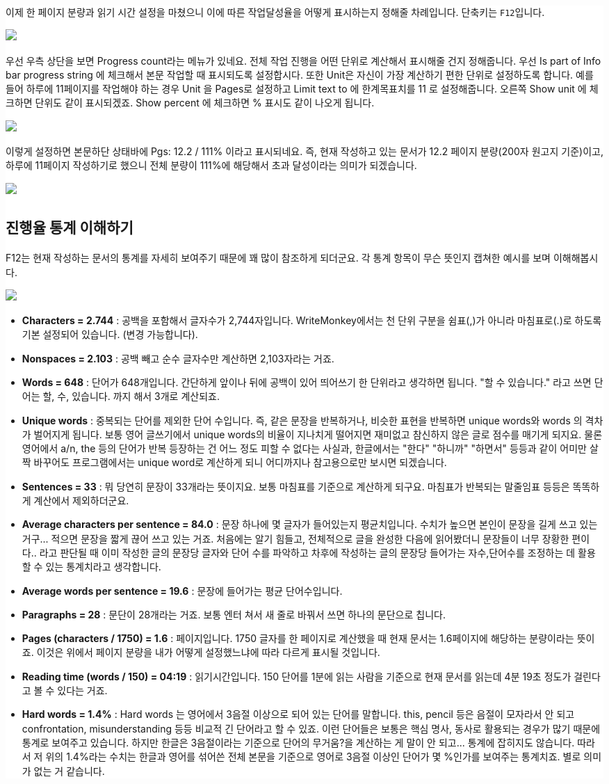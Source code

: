 이제 한 페이지 분량과 읽기 시간 설정을 마쳤으니 이에 따른 작업달성율을 어떻게 표시하는지 정해줄 차례입니다. 단축키는 `F12`입니다. 

![](http://farm3.staticflickr.com/2816/9873262535_a9feb30fc8_z.jpg)

우선 우측 상단을 보면 Progress count라는 메뉴가 있네요. 전체 작업 진행을 어떤 단위로 계산해서 표시해줄 건지 정해줍니다. 우선 Is part of Info bar progress string 에 체크해서 본문 작업할 때 표시되도록 설정합시다. 또한 Unit은 자신이 가장 계산하기 편한 단위로 설정하도록 합니다. 예를 들어 하루에 11페이지를 작업해야 하는 경우 Unit 을 Pages로 설정하고 Limit text to 에 한계목표치를 11 로 설정해줍니다. 오른쪽 Show unit 에 체크하면 단위도 같이 표시되겠죠. Show percent 에 체크하면 % 표시도 같이 나오게 됩니다. 

![](http://farm8.staticflickr.com/7310/9873266234_a6a26523c2_o.png)

이렇게 설정하면 본문하단 상태바에 Pgs: 12.2 / 111% 이라고 표시되네요. 즉, 현재 작성하고 있는 문서가 12.2 페이지 분량(200자 원고지 기준)이고, 하루에 11페이지 작성하기로 했으니 전체 분량이 111%에 해당해서 초과 달성이라는 의미가 되겠습니다.  

![](http://farm3.staticflickr.com/2807/9873265674_a6eb811c2d_o.png)


## 진행율 통계 이해하기

F12는 현재 작성하는 문서의 통계를 자세히 보여주기 때문에 꽤 많이 참조하게 되더군요. 각 통계 항목이 무슨 뜻인지 캡쳐한 예시를 보며 이해해봅시다. 

![](http://farm6.staticflickr.com/5451/9873262145_aa3b22d83d.jpg)

- **Characters = 2.744** : 공백을 포함해서 글자수가 2,744자입니다. WriteMonkey에서는 천 단위 구분을 쉼표(,)가 아니라 마침표로(.)로 하도록 기본 설정되어 있습니다. (변경 가능합니다).  

- **Nonspaces = 2.103** : 공백 빼고 순수 글자수만 계산하면 2,103자라는 거죠.   

- **Words = 648** : 단어가 648개입니다. 간단하게 앞이나 뒤에 공백이 있어 띄어쓰기 한 단위라고 생각하면 됩니다. "할 수 있습니다." 라고 쓰면 단어는 할, 수, 있습니다. 까지 해서 3개로 계산되죠.  

- **Unique words** : 중복되는 단어를 제외한 단어 수입니다. 즉, 같은 문장을 반복하거나, 비슷한 표현을 반복하면 unique words와 words 의 격차가 벌어지게 됩니다. 보통 영어 글쓰기에서 unique words의 비율이 지나치게 떨어지면 재미없고 참신하지 않은 글로 점수를 매기게 되지요. 물론 영어에서 a/n, the 등의 단어가 반복 등장하는 건 어느 정도 피할 수 없다는 사실과, 한글에서는 "한다" "하니까" "하면서" 등등과 같이 어미만 살짝 바꾸어도 프로그램에서는 unique word로 계산하게 되니 어디까지나 참고용으로만 보시면 되겠습니다.  

- **Sentences = 33** : 뭐 당연히 문장이 33개라는 뜻이지요. 보통 마침표를 기준으로 계산하게 되구요. 마침표가 반복되는 말줄임표 등등은 똑똑하게 계산에서 제외하더군요.  

- **Average characters per sentence = 84.0** : 문장 하나에 몇 글자가 들어있는지 평균치입니다. 수치가 높으면 본인이 문장을 길게 쓰고 있는 거구... 적으면 문장을 짧게 끊어 쓰고 있는 거죠. 처음에는 알기 힘들고, 전체적으로 글을 완성한 다음에 읽어봤더니 문장들이 너무 장황한 편이다.. 라고 판단될 때 이미 작성한 글의 문장당 글자와 단어 수를 파악하고 차후에 작성하는 글의 문장당 들어가는 자수,단어수를 조정하는 데 활용할 수 있는 통계치라고 생각합니다.   

- **Average words per sentence = 19.6** : 문장에 들어가는 평균 단어수입니다.   

- **Paragraphs = 28** : 문단이 28개라는 거죠. 보통 엔터 쳐서 새 줄로 바꿔서 쓰면 하나의 문단으로 칩니다. 

- **Pages (characters / 1750) = 1.6** : 페이지입니다. 1750 글자를 한 페이지로 계산했을 때 현재 문서는 1.6페이지에 해당하는 분량이라는 뜻이죠. 이것은 위에서 페이지 분량을 내가 어떻게 설정했느냐에 따라 다르게 표시될 것입니다.   

- **Reading time (words / 150) = 04:19** : 읽기시간입니다. 150 단어를 1분에 읽는 사람을 기준으로 현재 문서를 읽는데 4분 19초 정도가 걸린다고 볼 수 있다는 거죠. 

- **Hard words = 1.4%** : Hard words 는 영어에서 3음절 이상으로 되어 있는 단어를 말합니다. this, pencil 등은 음절이 모자라서 안 되고 confrontation, misunderstanding 등등 비교적 긴 단어라고 할 수 있죠. 이런 단어들은 보통은 핵심 명사, 동사로 활용되는 경우가 많기 때문에 통계로 보여주고 있습니다. 하지만 한글은 3음절이라는 기준으로 단어의 무거움?을 계산하는 게 말이 안 되고... 통계에 잡히지도 않습니다. 따라서 저 위의 1.4%라는 수치는 한글과 영어를 섞어쓴 전체 본문을 기준으로 영어로 3음절 이상인 단어가 몇 %인가를 보여주는 통계치죠. 별로 의미가 없는 거 같습니다. 
